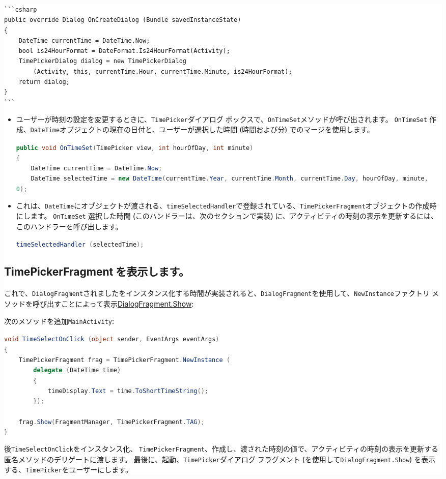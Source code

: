     ```csharp
    public override Dialog OnCreateDialog (Bundle savedInstanceState)
    {
        DateTime currentTime = DateTime.Now;
        bool is24HourFormat = DateFormat.Is24HourFormat(Activity);
        TimePickerDialog dialog = new TimePickerDialog
            (Activity, this, currentTime.Hour, currentTime.Minute, is24HourFormat);
        return dialog;
    }
    ```

-   ユーザーが時刻の設定を変更するときに、`TimePicker`ダイアログ ボックスで、`OnTimeSet`メソッドが呼び出されます。 `OnTimeSet` 作成、`DateTime`オブジェクトの現在の日付と、ユーザーが選択した時間 (時間および分) でのマージを使用します。

    ```csharp
    public void OnTimeSet(TimePicker view, int hourOfDay, int minute)
    {
        DateTime currentTime = DateTime.Now;
        DateTime selectedTime = new DateTime(currentTime.Year, currentTime.Month, currentTime.Day, hourOfDay, minute, 0);
    ```


-   これは、`DateTime`にオブジェクトが渡される、`timeSelectedHandler`で登録されている、`TimePickerFragment`オブジェクトの作成時にします。 `OnTimeSet` 選択した時間 (このハンドラーは、次のセクションで実装) に、アクティビティの時刻の表示を更新するには、このハンドラーを呼び出します。

    ```csharp
    timeSelectedHandler (selectedTime);
    ```



## <a name="displaying-the-timepickerfragment"></a>TimePickerFragment を表示します。

これで、`DialogFragment`されましたをインスタンス化する時間が実装されると、`DialogFragment`を使用して、`NewInstance`ファクトリ メソッドを呼び出すことによって表示[DialogFragment.Show](https://developer.xamarin.com/api/member/Android.App.DialogFragment.Show/p/Android.App.FragmentManager/System.String/):

次のメソッドを追加`MainActivity`:

```csharp
void TimeSelectOnClick (object sender, EventArgs eventArgs)
{
    TimePickerFragment frag = TimePickerFragment.NewInstance (
        delegate (DateTime time)
        {
            timeDisplay.Text = time.ToShortTimeString();
        });

    frag.Show(FragmentManager, TimePickerFragment.TAG);
}
```

後`TimeSelectOnClick`をインスタンス化、 `TimePickerFragment`、作成し、渡された時刻の値で、アクティビティの時刻の表示を更新する匿名メソッドのデリゲートに渡します。 最後に、起動、`TimePicker`ダイアログ フラグメント (を使用して`DialogFragment.Show`) を表示する、`TimePicker`をユーザーにします。
